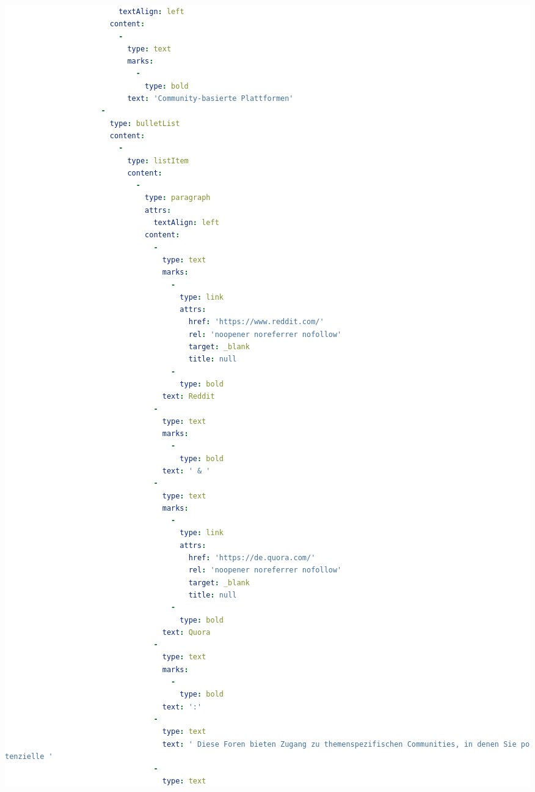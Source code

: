 ```yaml
                          textAlign: left
                        content:
                          -
                            type: text
                            marks:
                              -
                                type: bold
                            text: 'Community-basierte Plattformen'
                      -
                        type: bulletList
                        content:
                          -
                            type: listItem
                            content:
                              -
                                type: paragraph
                                attrs:
                                  textAlign: left
                                content:
                                  -
                                    type: text
                                    marks:
                                      -
                                        type: link
                                        attrs:
                                          href: 'https://www.reddit.com/'
                                          rel: 'noopener noreferrer nofollow'
                                          target: _blank
                                          title: null
                                      -
                                        type: bold
                                    text: Reddit
                                  -
                                    type: text
                                    marks:
                                      -
                                        type: bold
                                    text: ' & '
                                  -
                                    type: text
                                    marks:
                                      -
                                        type: link
                                        attrs:
                                          href: 'https://de.quora.com/'
                                          rel: 'noopener noreferrer nofollow'
                                          target: _blank
                                          title: null
                                      -
                                        type: bold
                                    text: Quora
                                  -
                                    type: text
                                    marks:
                                      -
                                        type: bold
                                    text: ':'
                                  -
                                    type: text
                                    text: ' Diese Foren bieten Zugang zu themenspezifischen Communities, in denen Sie potenzielle '
                                  -
                                    type: text
```